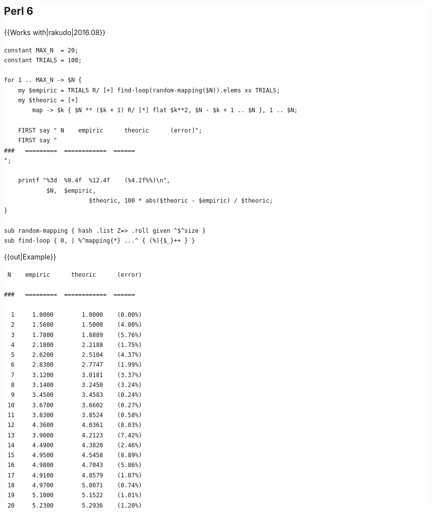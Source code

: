 

## Perl 6

{{Works with|rakudo|2016.08}}

```perl6
constant MAX_N  = 20;
constant TRIALS = 100;

for 1 .. MAX_N -> $N {
    my $empiric = TRIALS R/ [+] find-loop(random-mapping($N)).elems xx TRIALS;
    my $theoric = [+]
        map -> $k { $N ** ($k + 1) R/ [*] flat $k**2, $N - $k + 1 .. $N }, 1 .. $N;

    FIRST say " N    empiric      theoric      (error)";
    FIRST say "
###   =========  ============  ======
";

    printf "%3d  %9.4f  %12.4f    (%4.2f%%)\n",
            $N,  $empiric,
                        $theoric, 100 * abs($theoric - $empiric) / $theoric;
}

sub random-mapping { hash .list Z=> .roll given ^$^size }
sub find-loop { 0, | %^mapping{*} ...^ { (%){$_}++ } }
```

{{out|Example}}

```txt
 N    empiric      theoric      (error)

###   =========  ============  ======

  1     1.0000        1.0000    (0.00%)
  2     1.5600        1.5000    (4.00%)
  3     1.7800        1.8889    (5.76%)
  4     2.1800        2.2188    (1.75%)
  5     2.6200        2.5104    (4.37%)
  6     2.8300        2.7747    (1.99%)
  7     3.1200        3.0181    (3.37%)
  8     3.1400        3.2450    (3.24%)
  9     3.4500        3.4583    (0.24%)
 10     3.6700        3.6602    (0.27%)
 11     3.8300        3.8524    (0.58%)
 12     4.3600        4.0361    (8.03%)
 13     3.9000        4.2123    (7.42%)
 14     4.4900        4.3820    (2.46%)
 15     4.9500        4.5458    (8.89%)
 16     4.9800        4.7043    (5.86%)
 17     4.9100        4.8579    (1.07%)
 18     4.9700        5.0071    (0.74%)
 19     5.1000        5.1522    (1.01%)
 20     5.2300        5.2936    (1.20%)
```
